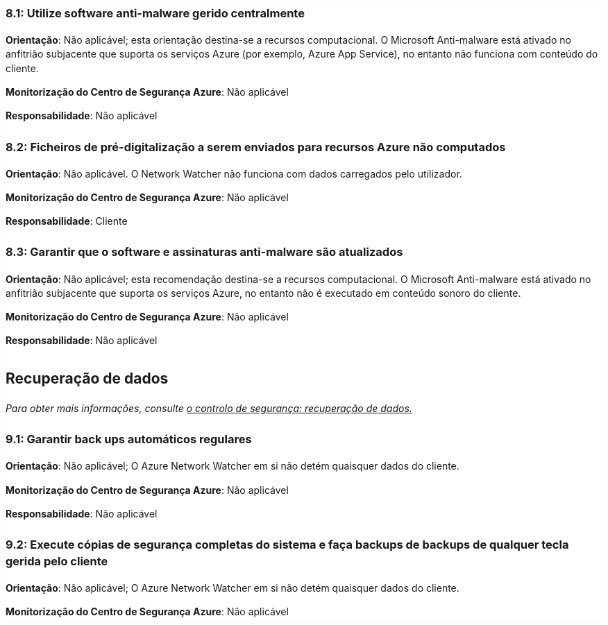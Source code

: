### <a name="81-use-centrally-managed-anti-malware-software"></a>8.1: Utilize software anti-malware gerido centralmente

**Orientação**: Não aplicável; esta orientação destina-se a recursos computacional. O Microsoft Anti-malware está ativado no anfitrião subjacente que suporta os serviços Azure (por exemplo, Azure App Service), no entanto não funciona com conteúdo do cliente.

**Monitorização do Centro de Segurança Azure**: Não aplicável

**Responsabilidade**: Não aplicável

### <a name="82-pre-scan-files-to-be-uploaded-to-non-compute-azure-resources"></a>8.2: Ficheiros de pré-digitalização a serem enviados para recursos Azure não computados

**Orientação**: Não aplicável. O Network Watcher não funciona com dados carregados pelo utilizador.

**Monitorização do Centro de Segurança Azure**: Não aplicável

**Responsabilidade**: Cliente

### <a name="83-ensure-anti-malware-software-and-signatures-are-updated"></a>8.3: Garantir que o software e assinaturas anti-malware são atualizados

**Orientação**: Não aplicável; esta recomendação destina-se a recursos computacional. O Microsoft Anti-malware está ativado no anfitrião subjacente que suporta os serviços Azure, no entanto não é executado em conteúdo sonoro do cliente.

**Monitorização do Centro de Segurança Azure**: Não aplicável

**Responsabilidade**: Não aplicável

## <a name="data-recovery"></a>Recuperação de dados

*Para obter mais informações, consulte [o controlo de segurança: recuperação de dados.](https://docs.microsoft.com/azure/security/benchmarks/security-control-data-recovery)*

### <a name="91-ensure-regular-automated-back-ups"></a>9.1: Garantir back ups automáticos regulares

**Orientação**: Não aplicável; O Azure Network Watcher em si não detém quaisquer dados do cliente.

**Monitorização do Centro de Segurança Azure**: Não aplicável

**Responsabilidade**: Não aplicável

### <a name="92-perform-complete-system-backups-and-backup-any-customer-managed-keys"></a>9.2: Execute cópias de segurança completas do sistema e faça backups de backups de qualquer tecla gerida pelo cliente

**Orientação**: Não aplicável; O Azure Network Watcher em si não detém quaisquer dados do cliente.

**Monitorização do Centro de Segurança Azure**: Não aplicável

